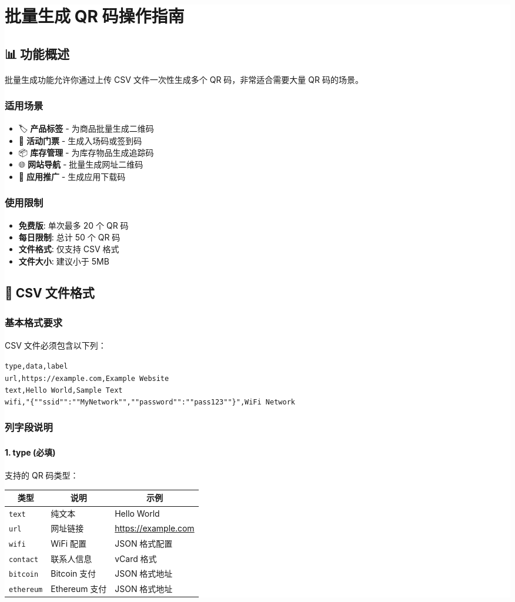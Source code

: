 # 批量生成 QR 码操作指南

## 📊 功能概述

批量生成功能允许你通过上传 CSV 文件一次性生成多个 QR 码，非常适合需要大量 QR 码的场景。

### 适用场景
- 🏷️ **产品标签** - 为商品批量生成二维码
- 🎫 **活动门票** - 生成入场码或签到码
- 📦 **库存管理** - 为库存物品生成追踪码
- 🌐 **网站导航** - 批量生成网址二维码
- 📱 **应用推广** - 生成应用下载码

### 使用限制
- **免费版**: 单次最多 20 个 QR 码
- **每日限制**: 总计 50 个 QR 码
- **文件格式**: 仅支持 CSV 格式
- **文件大小**: 建议小于 5MB

## 📂 CSV 文件格式

### 基本格式要求
CSV 文件必须包含以下列：

```csv
type,data,label
url,https://example.com,Example Website
text,Hello World,Sample Text
wifi,"{""ssid"":""MyNetwork"",""password"":""pass123""}",WiFi Network
```

### 列字段说明

#### 1. type (必填)
支持的 QR 码类型：

| 类型 | 说明 | 示例 |
|------|------|------|
| `text` | 纯文本 | Hello World |
| `url` | 网址链接 | https://example.com |
| `wifi` | WiFi 配置 | JSON 格式配置 |
| `contact` | 联系人信息 | vCard 格式 |
| `bitcoin` | Bitcoin 支付 | JSON 格式地址 |
| `ethereum` | Ethereum 支付 | JSON 格式地址 |
